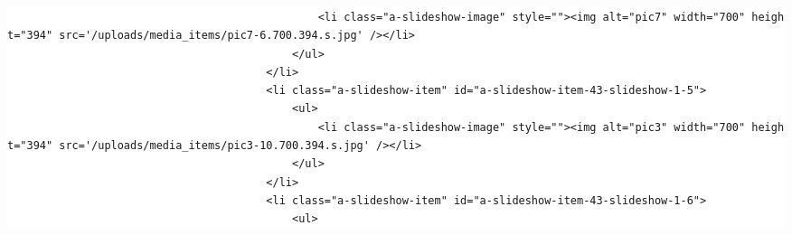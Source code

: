                                                     <li class="a-slideshow-image" style=""><img alt="pic7" width="700" height="394" src='/uploads/media_items/pic7-6.700.394.s.jpg' /></li>
                                                </ul>
                                            </li>
                                            <li class="a-slideshow-item" id="a-slideshow-item-43-slideshow-1-5">
                                                <ul>
                                                    <li class="a-slideshow-image" style=""><img alt="pic3" width="700" height="394" src='/uploads/media_items/pic3-10.700.394.s.jpg' /></li>
                                                </ul>
                                            </li>
                                            <li class="a-slideshow-item" id="a-slideshow-item-43-slideshow-1-6">
                                                <ul>